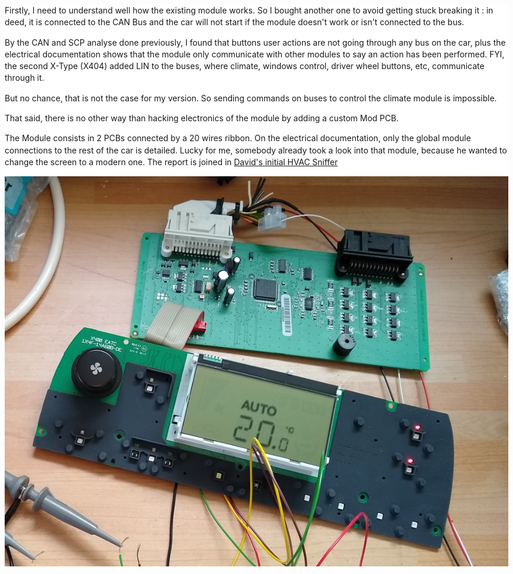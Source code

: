 Firstly, I need to understand well how the existing module works.
So I bought another one to avoid getting stuck breaking it : in deed, it is connected to the CAN Bus and the car will not start if the module doesn't work or isn't connected to the bus.

By the CAN and SCP analyse done previously, I found that buttons user actions are not going through any bus on the car, plus the electrical documentation shows that the module only communicate with other modules to say an action has been performed.
FYI, the second X-Type (X404) added LIN to the buses, where climate, windows control, driver wheel buttons, etc, communicate through it.

But no chance, that is not the case for my version. So sending commands on buses to control the climate module is impossible.

That said, there is no other way than hacking electronics of the module by adding a custom Mod PCB.

The Module consists in 2 PCBs connected by a 20 wires ribbon. On the electrical documentation, only the global module connections to the rest of the car is detailed. 
Lucky for me, somebody already took a look into that module, because he wanted to change the screen to a modern one. The report is joined in [David's initial HVAC Sniffer](https://github.com/YfNk1d5up/piJag/blob/cf38571dc9505988becb3cf82d76548922db3a51/Docs/p10018_jag_hvac_sniffer.zip)

![(HVAC PCBs)](https://github.com/YfNk1d5up/piJag/blob/cb95ea8a1820f61842fe06ae5841b4ef52b6cd94/Pictures/HVAC_PCBs.png)
